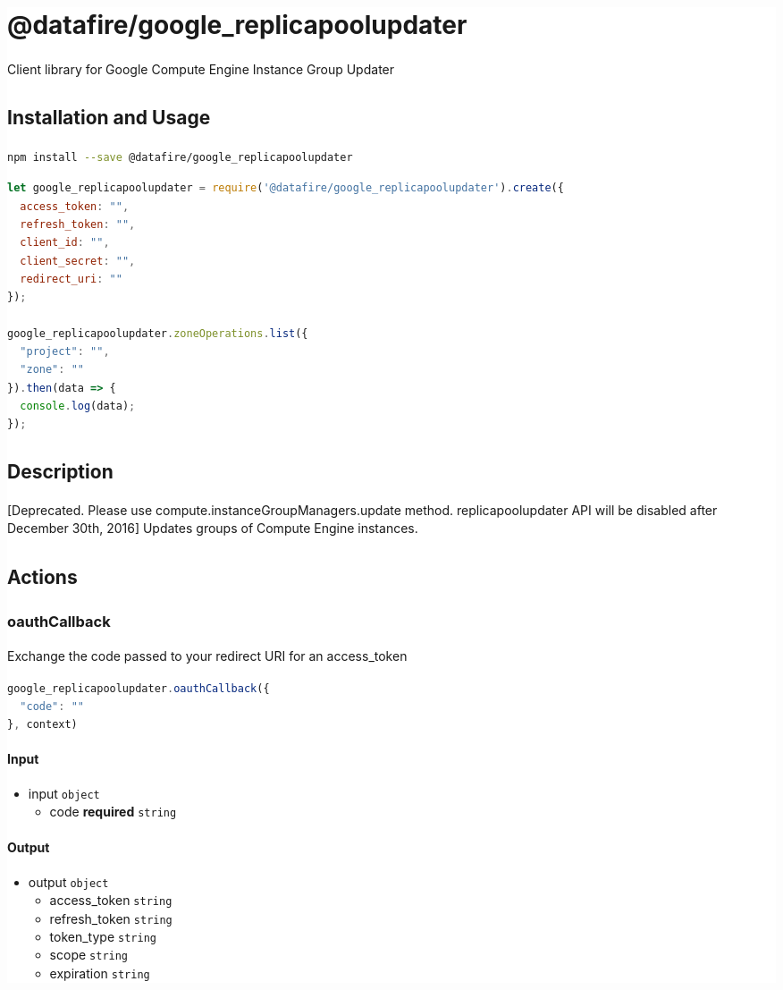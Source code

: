 # @datafire/google_replicapoolupdater

Client library for Google Compute Engine Instance Group Updater

## Installation and Usage
```bash
npm install --save @datafire/google_replicapoolupdater
```
```js
let google_replicapoolupdater = require('@datafire/google_replicapoolupdater').create({
  access_token: "",
  refresh_token: "",
  client_id: "",
  client_secret: "",
  redirect_uri: ""
});

google_replicapoolupdater.zoneOperations.list({
  "project": "",
  "zone": ""
}).then(data => {
  console.log(data);
});
```

## Description

[Deprecated. Please use compute.instanceGroupManagers.update method. replicapoolupdater API will be disabled after December 30th, 2016] Updates groups of Compute Engine instances.

## Actions

### oauthCallback
Exchange the code passed to your redirect URI for an access_token


```js
google_replicapoolupdater.oauthCallback({
  "code": ""
}, context)
```

#### Input
* input `object`
  * code **required** `string`

#### Output
* output `object`
  * access_token `string`
  * refresh_token `string`
  * token_type `string`
  * scope `string`
  * expiration `string`
